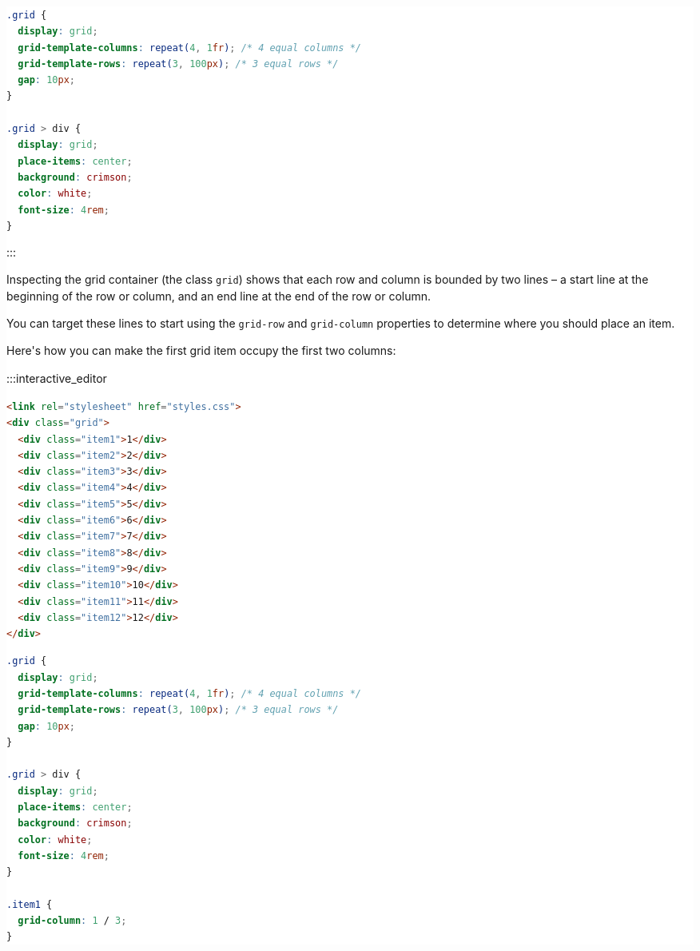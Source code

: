 ```css
.grid {
  display: grid;
  grid-template-columns: repeat(4, 1fr); /* 4 equal columns */
  grid-template-rows: repeat(3, 100px); /* 3 equal rows */
  gap: 10px;
}

.grid > div {
  display: grid;
  place-items: center;
  background: crimson;
  color: white;
  font-size: 4rem;
}
```

:::

Inspecting the grid container (the class `grid`) shows that each row and column is bounded by two lines – a start line at the beginning of the row or column, and an end line at the end of the row or column.

You can target these lines to start using the `grid-row` and `grid-column` properties to determine where you should place an item.

Here's how you can make the first grid item occupy the first two columns:

:::interactive_editor

```html
<link rel="stylesheet" href="styles.css">
<div class="grid">
  <div class="item1">1</div>
  <div class="item2">2</div>
  <div class="item3">3</div>
  <div class="item4">4</div>
  <div class="item5">5</div>
  <div class="item6">6</div>
  <div class="item7">7</div>
  <div class="item8">8</div>
  <div class="item9">9</div>
  <div class="item10">10</div>
  <div class="item11">11</div>
  <div class="item12">12</div>
</div>
```

```css
.grid {
  display: grid;
  grid-template-columns: repeat(4, 1fr); /* 4 equal columns */
  grid-template-rows: repeat(3, 100px); /* 3 equal rows */
  gap: 10px;
}

.grid > div {
  display: grid;
  place-items: center;
  background: crimson;
  color: white;
  font-size: 4rem;
}

.item1 {
  grid-column: 1 / 3;
}
```